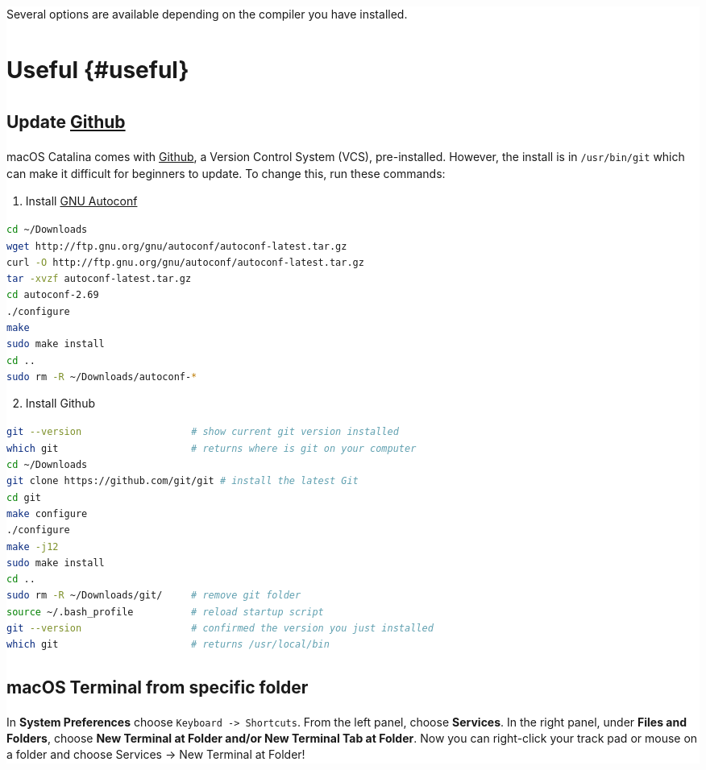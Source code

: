 Several options are available depending on the compiler you have installed.


# Useful {#useful}

## Update [Github](http://en.wikipedia.org/wiki/Github)

macOS Catalina comes with [Github](https://github.com), a Version Control System
(VCS), pre-installed. However, the install is in `/usr/bin/git`
which can make it difficult for beginners to update. To change this, run these
commands:

1. Install [GNU Autoconf](http://www.gnu.org/software/autoconf/)


```bash
cd ~/Downloads
wget http://ftp.gnu.org/gnu/autoconf/autoconf-latest.tar.gz
curl -O http://ftp.gnu.org/gnu/autoconf/autoconf-latest.tar.gz
tar -xvzf autoconf-latest.tar.gz
cd autoconf-2.69
./configure
make
sudo make install
cd .. 
sudo rm -R ~/Downloads/autoconf-*
```

2. Install Github


```bash
git --version                   # show current git version installed
which git                       # returns where is git on your computer
cd ~/Downloads
git clone https://github.com/git/git # install the latest Git
cd git
make configure
./configure
make -j12
sudo make install
cd .. 
sudo rm -R ~/Downloads/git/     # remove git folder
source ~/.bash_profile          # reload startup script
git --version                   # confirmed the version you just installed
which git                       # returns /usr/local/bin
```

## macOS Terminal from specific folder

In **System Preferences** choose `Keyboard -> Shortcuts`. From the left panel, choose
**Services**. In the right panel, under **Files and Folders**, choose **New
Terminal at Folder and/or New Terminal Tab at Folder**. Now you can right-click
your track pad or mouse on a folder and choose Services -> New Terminal at
Folder!
